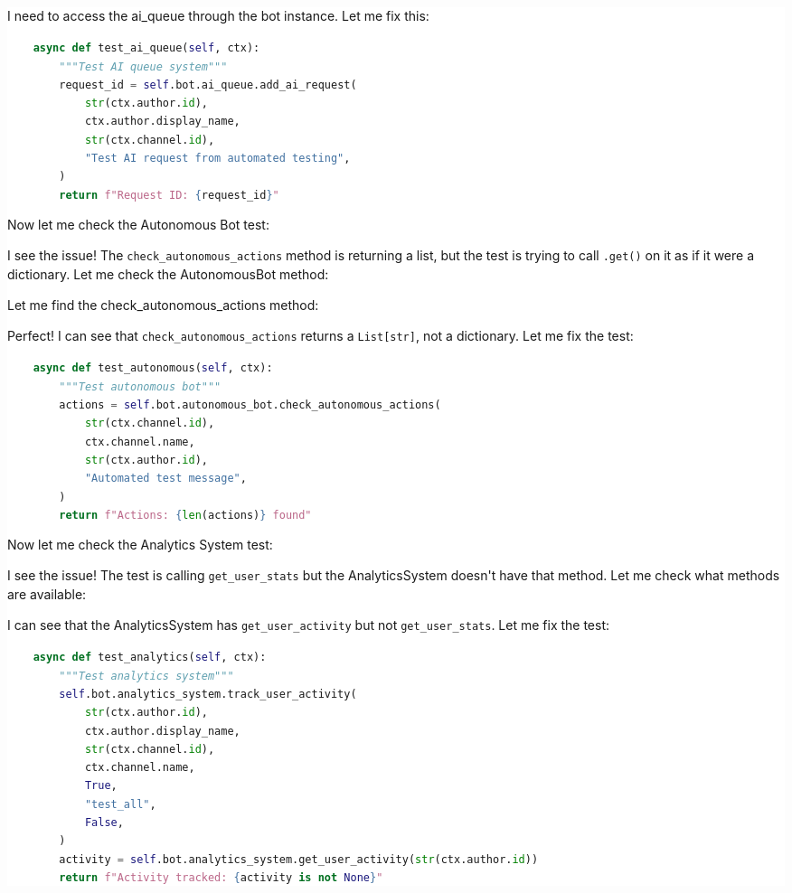 I need to access the ai_queue through the bot instance. Let me fix this:


```python
    async def test_ai_queue(self, ctx):
        """Test AI queue system"""
        request_id = self.bot.ai_queue.add_ai_request(
            str(ctx.author.id),
            ctx.author.display_name,
            str(ctx.channel.id),
            "Test AI request from automated testing",
        )
        return f"Request ID: {request_id}"
```

Now let me check the Autonomous Bot test:


I see the issue! The `check_autonomous_actions` method is returning a list, but the test is trying to call `.get()` on it as if it were a dictionary. Let me check the AutonomousBot method:


Let me find the check_autonomous_actions method:


Perfect! I can see that `check_autonomous_actions` returns a `List[str]`, not a dictionary. Let me fix the test:


```python
    async def test_autonomous(self, ctx):
        """Test autonomous bot"""
        actions = self.bot.autonomous_bot.check_autonomous_actions(
            str(ctx.channel.id),
            ctx.channel.name,
            str(ctx.author.id),
            "Automated test message",
        )
        return f"Actions: {len(actions)} found"
```

Now let me check the Analytics System test:


I see the issue! The test is calling `get_user_stats` but the AnalyticsSystem doesn't have that method. Let me check what methods are available:


I can see that the AnalyticsSystem has `get_user_activity` but not `get_user_stats`. Let me fix the test:


```python
    async def test_analytics(self, ctx):
        """Test analytics system"""
        self.bot.analytics_system.track_user_activity(
            str(ctx.author.id),
            ctx.author.display_name,
            str(ctx.channel.id),
            ctx.channel.name,
            True,
            "test_all",
            False,
        )
        activity = self.bot.analytics_system.get_user_activity(str(ctx.author.id))
        return f"Activity tracked: {activity is not None}"
```
